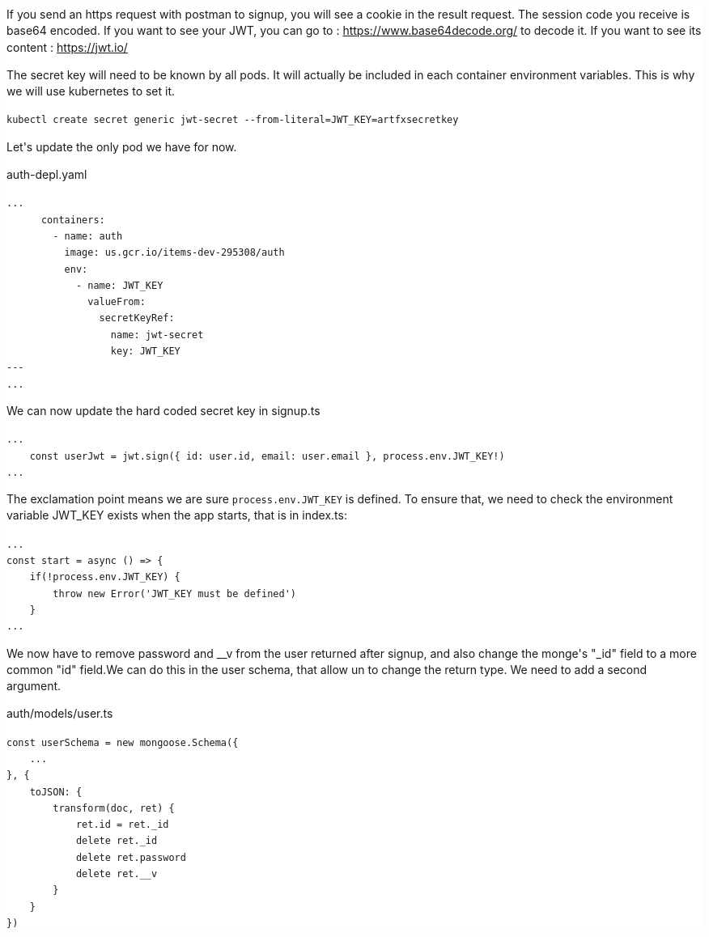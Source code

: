 If you send an https request with postman to signup, you will see a cookie in the result request. The session code you receive is base64 encoded. If you want to see your JWT, you can go to : https://www.base64decode.org/ to decode it. If you want to see its content : https://jwt.io/

The secret key will need to be known by all pods. It will actually be included in each container environment variables. This is why we will use kubernetes to set it.
```
kubectl create secret generic jwt-secret --from-literal=JWT_KEY=artfxsecretkey
```

Let's update the only pod we have for now.

auth-depl.yaml
```
...
      containers:
        - name: auth
          image: us.gcr.io/items-dev-295308/auth
          env:
            - name: JWT_KEY
              valueFrom:
                secretKeyRef:
                  name: jwt-secret
                  key: JWT_KEY
---
...
```

We can now update the hard coded secret key in signup.ts
```
...
    const userJwt = jwt.sign({ id: user.id, email: user.email }, process.env.JWT_KEY!)
...
```
The exclamation point means we are sure `process.env.JWT_KEY` is defined. To ensure that, we need to check the environment variable JWT_KEY exists when the app starts, that is in index.ts:
```
...
const start = async () => {
    if(!process.env.JWT_KEY) {
        throw new Error('JWT_KEY must be defined')
    }
...
```

We now have to remove password and __v from the user returned after signup, and also change the monge's "_id" field to a more common "id" field.We can do this in the user schema, that allow un to change the return type. We need to add a second argument.

auth/models/user.ts
```
const userSchema = new mongoose.Schema({
    ...
}, {
    toJSON: {
        transform(doc, ret) {
            ret.id = ret._id
            delete ret._id
            delete ret.password
            delete ret.__v
        }
    }
})
```
